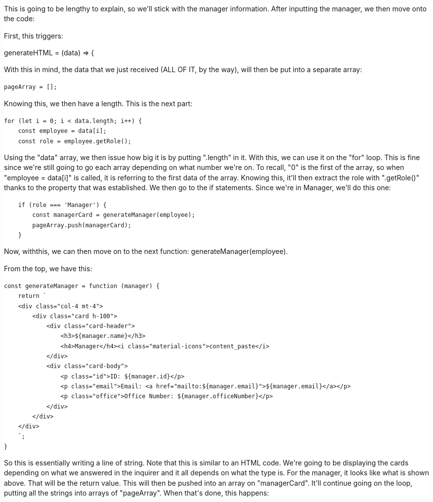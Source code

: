 This is going to be lengthy to explain, so we'll stick with the manager information.  After inputting the manager, we then move onto the code:

First, this triggers:

generateHTML = (data) => {

With this in mind, the data that we just received (ALL OF IT, by the way), will then be put into a separate array:

    pageArray = []; 

Knowing this, we then have a length.  This is the next part:

    for (let i = 0; i < data.length; i++) {
        const employee = data[i];
        const role = employee.getRole(); 

Using the "data" array, we then issue how big it is by putting ".length" in it.  With this, we can use it on the "for" loop.  This is fine since we're still going to go each array depending on what number we're on.  To recall, "0" is the first of the array, so when "employee = data[i]" is called, it is referring to the first data of the array.  Knowing this, it'll then extract the role with ".getRole()" thanks to the property that was established.  We then go to the if statements.  Since we're in Manager, we'll do this one:

        if (role === 'Manager') {
            const managerCard = generateManager(employee);
            pageArray.push(managerCard);
        }


Now, withthis, we can then move on to the next function:  generateManager(employee).

From the top, we have this:

    const generateManager = function (manager) {
        return `
        <div class="col-4 mt-4">
            <div class="card h-100">
                <div class="card-header">
                    <h3>${manager.name}</h3>
                    <h4>Manager</h4><i class="material-icons">content_paste</i>
                </div>
                <div class="card-body">
                    <p class="id">ID: ${manager.id}</p>
                    <p class="email">Email: <a href="mailto:${manager.email}">${manager.email}</a></p>
                    <p class="office">Office Number: ${manager.officeNumber}</p>
                </div>
            </div>
        </div>
        `;
    }

So this is essentially writing a line of string.  Note that this is similar to an HTML code.  We're going to be displaying the cards depending on what we answered in the inquirer and it all depends on what the type is.  For the manager, it looks like what is shown above.  That will be the return value.  This will then be pushed into an array on "managerCard".  It'll continue going on the loop, putting all the strings into arrays of "pageArray".  When that's done, this happens:
